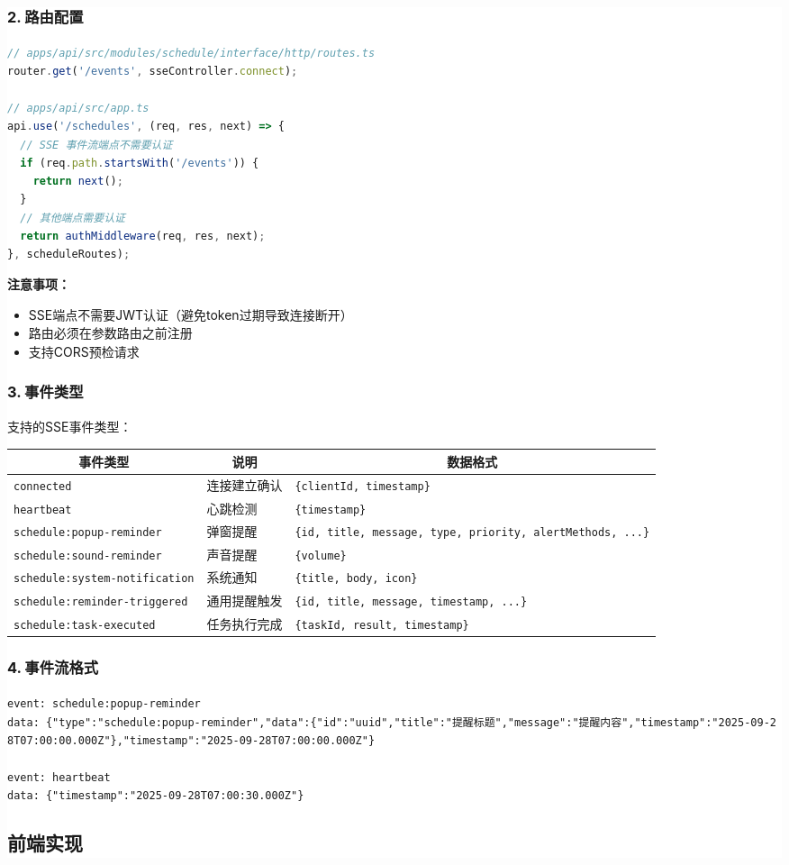 ### 2. 路由配置

```typescript
// apps/api/src/modules/schedule/interface/http/routes.ts
router.get('/events', sseController.connect);

// apps/api/src/app.ts 
api.use('/schedules', (req, res, next) => {
  // SSE 事件流端点不需要认证
  if (req.path.startsWith('/events')) {
    return next();
  }
  // 其他端点需要认证
  return authMiddleware(req, res, next);
}, scheduleRoutes);
```

**注意事项：**
- SSE端点不需要JWT认证（避免token过期导致连接断开）
- 路由必须在参数路由之前注册
- 支持CORS预检请求

### 3. 事件类型

支持的SSE事件类型：

| 事件类型 | 说明 | 数据格式 |
|---------|------|----------|
| `connected` | 连接建立确认 | `{clientId, timestamp}` |
| `heartbeat` | 心跳检测 | `{timestamp}` |
| `schedule:popup-reminder` | 弹窗提醒 | `{id, title, message, type, priority, alertMethods, ...}` |
| `schedule:sound-reminder` | 声音提醒 | `{volume}` |
| `schedule:system-notification` | 系统通知 | `{title, body, icon}` |
| `schedule:reminder-triggered` | 通用提醒触发 | `{id, title, message, timestamp, ...}` |
| `schedule:task-executed` | 任务执行完成 | `{taskId, result, timestamp}` |

### 4. 事件流格式

```
event: schedule:popup-reminder
data: {"type":"schedule:popup-reminder","data":{"id":"uuid","title":"提醒标题","message":"提醒内容","timestamp":"2025-09-28T07:00:00.000Z"},"timestamp":"2025-09-28T07:00:00.000Z"}

event: heartbeat
data: {"timestamp":"2025-09-28T07:00:30.000Z"}
```

## 前端实现
